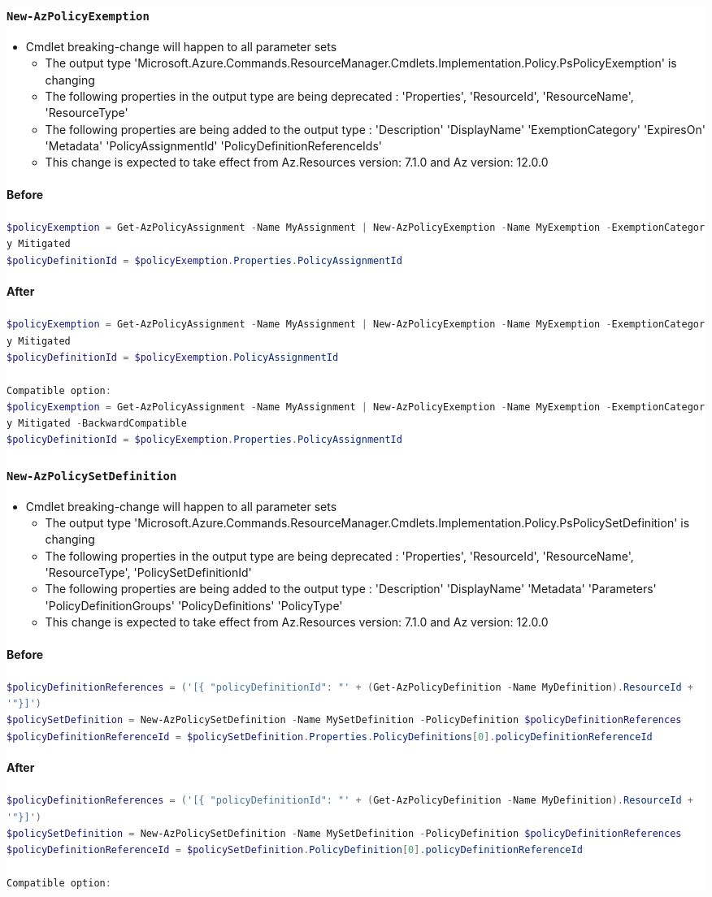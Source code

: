 
### `New-AzPolicyExemption`

- Cmdlet breaking-change will happen to all parameter sets
  - The output type 'Microsoft.Azure.Commands.ResourceManager.Cmdlets.Implementation.Policy.PsPolicyExemption' is changing
  - The following properties in the output type are being deprecated : 'Properties', 'ResourceId', 'ResourceName', 'ResourceType'
  - The following properties are being added to the output type : 'Description' 'DisplayName' 'ExemptionCategory' 'ExpiresOn' 'Metadata' 'PolicyAssignmentId' 'PolicyDefinitionReferenceIds'
  - This change is expected to take effect from Az.Resources version: 7.1.0 and Az version: 12.0.0

#### Before
```powershell
$policyExemption = Get-AzPolicyAssignment -Name MyAssignment | New-AzPolicyExemption -Name MyExemption -ExemptionCategory Mitigated
$policyDefinitionId = $policyExemption.Properties.PolicyAssignmentId


```
#### After
```powershell
$policyExemption = Get-AzPolicyAssignment -Name MyAssignment | New-AzPolicyExemption -Name MyExemption -ExemptionCategory Mitigated
$policyDefinitionId = $policyExemption.PolicyAssignmentId

Compatible option:
$policyExemption = Get-AzPolicyAssignment -Name MyAssignment | New-AzPolicyExemption -Name MyExemption -ExemptionCategory Mitigated -BackwardCompatible
$policyDefinitionId = $policyExemption.Properties.PolicyAssignmentId

```


### `New-AzPolicySetDefinition`

- Cmdlet breaking-change will happen to all parameter sets
  - The output type 'Microsoft.Azure.Commands.ResourceManager.Cmdlets.Implementation.Policy.PsPolicySetDefinition' is changing
  - The following properties in the output type are being deprecated : 'Properties', 'ResourceId', 'ResourceName', 'ResourceType', 'PolicySetDefinitionId'
  - The following properties are being added to the output type : 'Description' 'DisplayName' 'Metadata' 'Parameters' 'PolicyDefinitionGroups' 'PolicyDefinitions' 'PolicyType'
  - This change is expected to take effect from Az.Resources version: 7.1.0 and Az version: 12.0.0

#### Before
```powershell
$policyDefinitionReferences = ('[{ "policyDefinitionId": "' + (Get-AzPolicyDefinition -Name MyDefinition).ResourceId + '"}]')
$policySetDefinition = New-AzPolicySetDefinition -Name MySetDefinition -PolicyDefinition $policyDefinitionReferences
$policyDefinitionReferenceId = $policySetDefinition.Properties.PolicyDefinitions[0].policyDefinitionReferenceId


```
#### After
```powershell
$policyDefinitionReferences = ('[{ "policyDefinitionId": "' + (Get-AzPolicyDefinition -Name MyDefinition).ResourceId + '"}]')
$policySetDefinition = New-AzPolicySetDefinition -Name MySetDefinition -PolicyDefinition $policyDefinitionReferences
$policyDefinitionReferenceId = $policySetDefinition.PolicyDefinition[0].policyDefinitionReferenceId

Compatible option:
```